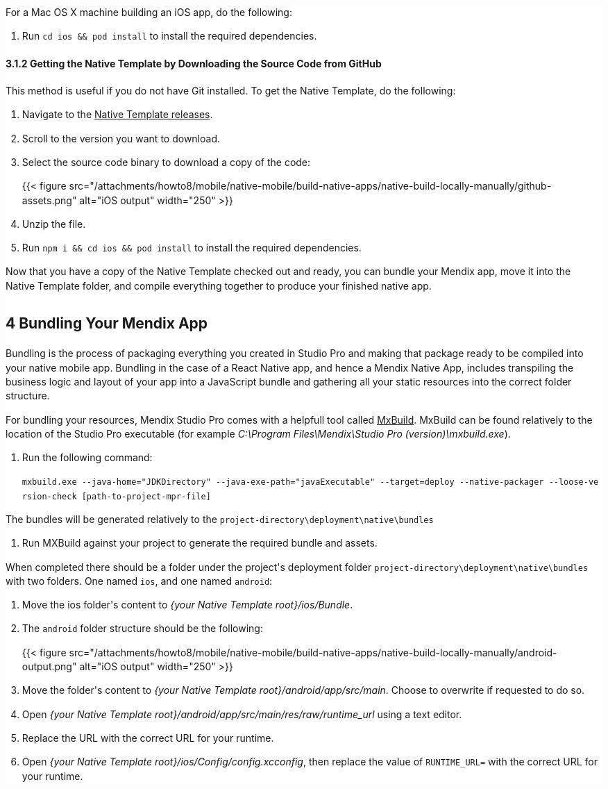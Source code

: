 For a Mac OS X machine building an iOS app, do the following:

1. Run `cd ios && pod install` to install the required dependencies.

#### 3.1.2 Getting the Native Template by Downloading the Source Code from GitHub

This method is useful if you do not have Git installed. To get the Native Template, do the following:

1. Navigate to the [Native Template releases](https://github.com/mendix/native-template/releases).
1. Scroll to the version you want to download.
1. Select the source code binary to download a copy of the code:

    {{< figure src="/attachments/howto8/mobile/native-mobile/build-native-apps/native-build-locally-manually/github-assets.png" alt="iOS output"   width="250"  >}}

1. Unzip the file.
1. Run `npm i && cd ios && pod install` to install the required dependencies.

Now that you have a copy of the Native Template checked out and ready, you can bundle your Mendix app, move it into the Native Template folder, and compile everything together to produce your finished native app.

## 4 Bundling Your Mendix App

Bundling is the process of packaging everything you created in Studio Pro and making that package ready to be compiled into your native mobile app. Bundling in the case of a React Native app, and hence a Mendix Native App, includes transpiling the business logic and layout of your app into a JavaScript bundle and gathering all your static resources into the correct folder structure. 

For bundling your resources, Mendix Studio Pro comes with a helpfull tool called [MxBuild](/refguide8/mxbuild/). MxBuild can be found relatively to the location of the Studio Pro executable (for example *C:\Program Files\Mendix\Studio Pro (version)\mxbuild.exe*).

1. Run the following command:

    ```shell {linenos=false}
    mxbuild.exe --java-home="JDKDirectory" --java-exe-path="javaExecutable" --target=deploy --native-packager --loose-version-check [path-to-project-mpr-file]
    ```

The bundles will be generated relatively to the `project-directory\deployment\native\bundles`

1. Run MXBuild against your project to generate the required bundle and assets.

When completed there should be a folder under the project's deployment folder `project-directory\deployment\native\bundles` with two folders. One named `ios`, and one named `android`:

1. Move the ios folder's content to *{your Native Template root}/ios/Bundle*.
1. The `android` folder structure should be the following:

    {{< figure src="/attachments/howto8/mobile/native-mobile/build-native-apps/native-build-locally-manually/android-output.png" alt="iOS output"   width="250"  >}}

1. Move the folder's content to *{your Native Template root}/android/app/src/main*. Choose to overwrite if requested to do so.
1. Open *{your Native Template root}/android/app/src/main/res/raw/runtime_url* using a text editor.
1. Replace the URL with the correct URL for your runtime.
1. Open *{your Native Template root}/ios/Config/config.xcconfig*, then replace the value of `RUNTIME_URL=` with the correct URL for your runtime.

